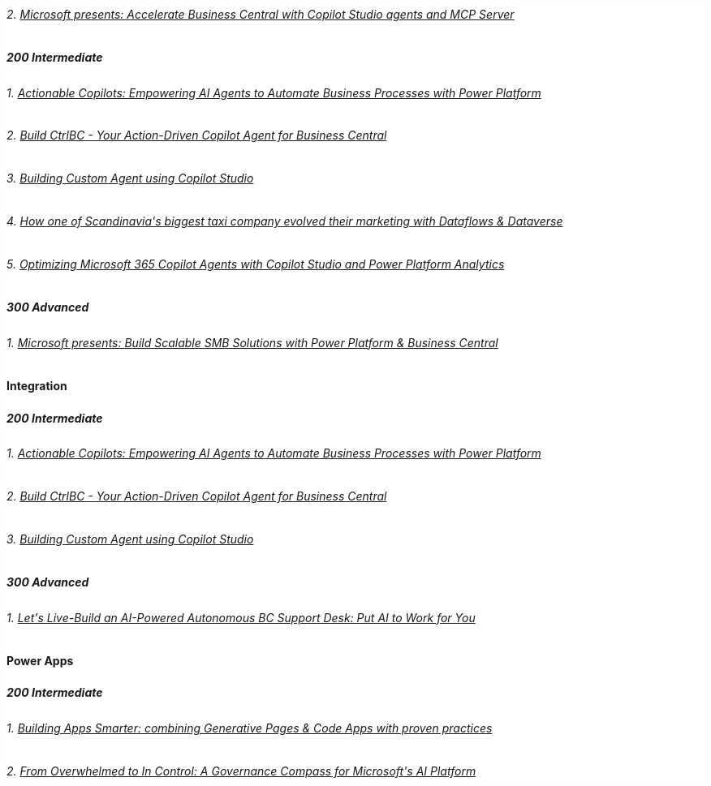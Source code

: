 ###### 2. [Microsoft presents: Accelerate Business Central with Copilot Studio agents and MCP Server](https://www.directionsforpartners.com/conferences-and-events/directions/emea2025/session-list?session=962671)
##### 200 Intermediate
###### 1. [Actionable Copilots: Empowering AI Agents to Automate Business Processes with Power Platform](https://www.directionsforpartners.com/conferences-and-events/directions/emea2025/session-list?session=995676)
###### 2. [Build CtrlBC - Your Action-Driven Copilot Agent for Business Central](https://www.directionsforpartners.com/conferences-and-events/directions/emea2025/session-list?session=974816)
###### 3. [Building Custom Agent using Copilot Studio](https://www.directionsforpartners.com/conferences-and-events/directions/emea2025/session-list?session=990083)
###### 4. [How one of Scandinavia's biggest taxi company evolved their marketing with Dataflows & Dataverse](https://www.directionsforpartners.com/conferences-and-events/directions/emea2025/session-list?session=965781)
###### 5. [Optimizing Microsoft 365 Copilot Agents with Copilot Studio and Power Platform Analytics](https://www.directionsforpartners.com/conferences-and-events/directions/emea2025/session-list?session=995674)
##### 300 Advanced
###### 1. [Microsoft presents: Build Scalable SMB Solutions with Power Platform & Business Central](https://www.directionsforpartners.com/conferences-and-events/directions/emea2025/session-list?session=925855)
#### Integration
##### 200 Intermediate
###### 1. [Actionable Copilots: Empowering AI Agents to Automate Business Processes with Power Platform](https://www.directionsforpartners.com/conferences-and-events/directions/emea2025/session-list?session=995676)
###### 2. [Build CtrlBC - Your Action-Driven Copilot Agent for Business Central](https://www.directionsforpartners.com/conferences-and-events/directions/emea2025/session-list?session=974816)
###### 3. [Building Custom Agent using Copilot Studio](https://www.directionsforpartners.com/conferences-and-events/directions/emea2025/session-list?session=990083)
##### 300 Advanced
###### 1. [Let's Live-Build an AI-Powered Autonomous BC Support Desk: Put AI to Work for You](https://www.directionsforpartners.com/conferences-and-events/directions/emea2025/session-list?session=925734)
#### Power Apps
##### 200 Intermediate
###### 1. [Building Apps Smarter: combining Generative Pages & Code Apps with proven practices](https://www.directionsforpartners.com/conferences-and-events/directions/emea2025/session-list?session=997397)
###### 2. [From Overwhelmed to In Control: A Governance Compass for Microsoft's AI Platform](https://www.directionsforpartners.com/conferences-and-events/directions/emea2025/session-list?session=990271)